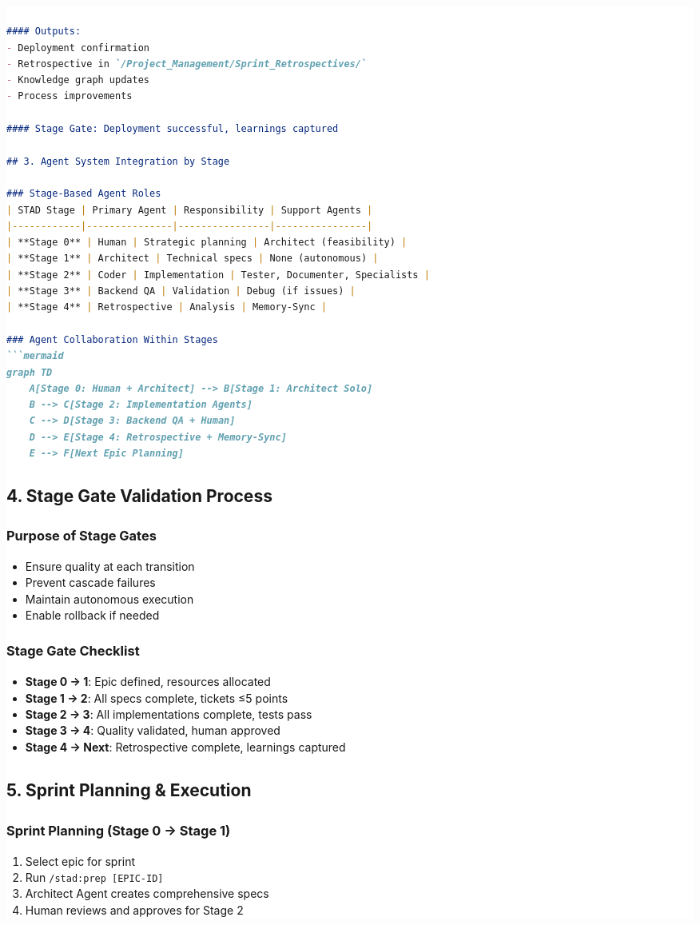 ```markdown

#### Outputs:
- Deployment confirmation
- Retrospective in `/Project_Management/Sprint_Retrospectives/`
- Knowledge graph updates
- Process improvements

#### Stage Gate: Deployment successful, learnings captured

## 3. Agent System Integration by Stage

### Stage-Based Agent Roles
| STAD Stage | Primary Agent | Responsibility | Support Agents |
|------------|---------------|----------------|----------------|
| **Stage 0** | Human | Strategic planning | Architect (feasibility) |
| **Stage 1** | Architect | Technical specs | None (autonomous) |
| **Stage 2** | Coder | Implementation | Tester, Documenter, Specialists |
| **Stage 3** | Backend QA | Validation | Debug (if issues) |
| **Stage 4** | Retrospective | Analysis | Memory-Sync |

### Agent Collaboration Within Stages
```mermaid
graph TD
    A[Stage 0: Human + Architect] --> B[Stage 1: Architect Solo]
    B --> C[Stage 2: Implementation Agents]
    C --> D[Stage 3: Backend QA + Human]
    D --> E[Stage 4: Retrospective + Memory-Sync]
    E --> F[Next Epic Planning]
```

## 4. Stage Gate Validation Process

### Purpose of Stage Gates
- Ensure quality at each transition
- Prevent cascade failures
- Maintain autonomous execution
- Enable rollback if needed

### Stage Gate Checklist
- **Stage 0 → 1**: Epic defined, resources allocated
- **Stage 1 → 2**: All specs complete, tickets ≤5 points
- **Stage 2 → 3**: All implementations complete, tests pass
- **Stage 3 → 4**: Quality validated, human approved
- **Stage 4 → Next**: Retrospective complete, learnings captured

## 5. Sprint Planning & Execution

### Sprint Planning (Stage 0 → Stage 1)
1. Select epic for sprint
2. Run `/stad:prep [EPIC-ID]`
3. Architect Agent creates comprehensive specs
4. Human reviews and approves for Stage 2
